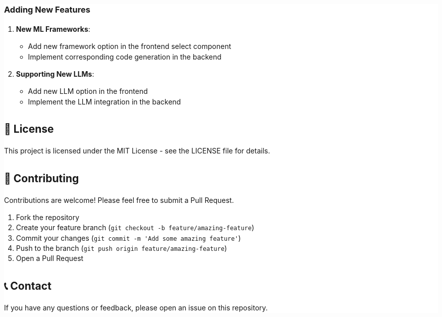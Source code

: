 ### Adding New Features

1. **New ML Frameworks**:
   - Add new framework option in the frontend select component
   - Implement corresponding code generation in the backend

2. **Supporting New LLMs**:
   - Add new LLM option in the frontend
   - Implement the LLM integration in the backend

## 📄 License

This project is licensed under the MIT License - see the LICENSE file for details.

## 🤝 Contributing

Contributions are welcome! Please feel free to submit a Pull Request.

1. Fork the repository
2. Create your feature branch (`git checkout -b feature/amazing-feature`)
3. Commit your changes (`git commit -m 'Add some amazing feature'`)
4. Push to the branch (`git push origin feature/amazing-feature`)
5. Open a Pull Request

## 📞 Contact

If you have any questions or feedback, please open an issue on this repository.